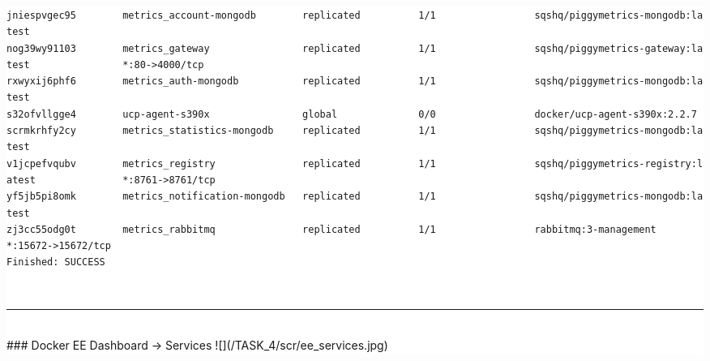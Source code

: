     jniespvgec95        metrics_account-mongodb        replicated          1/1                 sqshq/piggymetrics-mongodb:latest
    nog39wy91103        metrics_gateway                replicated          1/1                 sqshq/piggymetrics-gateway:latest                *:80->4000/tcp
    rxwyxij6phf6        metrics_auth-mongodb           replicated          1/1                 sqshq/piggymetrics-mongodb:latest
    s32ofvllgge4        ucp-agent-s390x                global              0/0                 docker/ucp-agent-s390x:2.2.7
    scrmkrhfy2cy        metrics_statistics-mongodb     replicated          1/1                 sqshq/piggymetrics-mongodb:latest
    v1jcpefvqubv        metrics_registry               replicated          1/1                 sqshq/piggymetrics-registry:latest               *:8761->8761/tcp
    yf5jb5pi8omk        metrics_notification-mongodb   replicated          1/1                 sqshq/piggymetrics-mongodb:latest
    zj3cc55odg0t        metrics_rabbitmq               replicated          1/1                 rabbitmq:3-management                            *:15672->15672/tcp
    Finished: SUCCESS
<br />
<hr>
<br />
### Docker EE Dashboard -> Services
![](/TASK_4/scr/ee_services.jpg)
